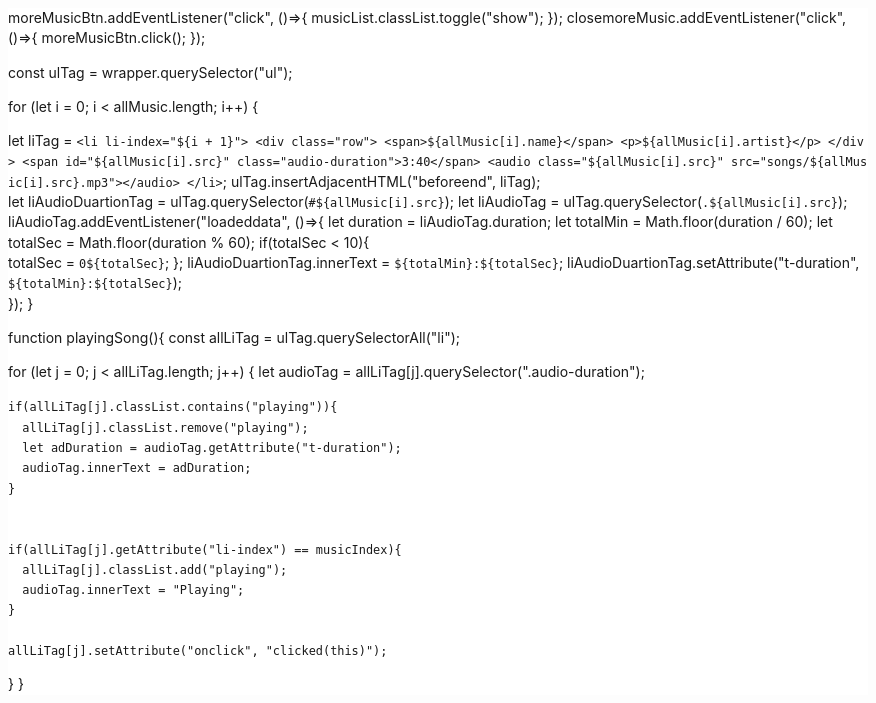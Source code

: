  
moreMusicBtn.addEventListener("click", ()=>{
  musicList.classList.toggle("show");
});
closemoreMusic.addEventListener("click", ()=>{
  moreMusicBtn.click();
});

const ulTag = wrapper.querySelector("ul");
 
for (let i = 0; i < allMusic.length; i++) {
  
  let liTag = `<li li-index="${i + 1}">
                <div class="row">
                  <span>${allMusic[i].name}</span>
                  <p>${allMusic[i].artist}</p>
                </div>
                <span id="${allMusic[i].src}" class="audio-duration">3:40</span>
                <audio class="${allMusic[i].src}" src="songs/${allMusic[i].src}.mp3"></audio>
              </li>`;
  ulTag.insertAdjacentHTML("beforeend", liTag);  
  let liAudioDuartionTag = ulTag.querySelector(`#${allMusic[i].src}`);
  let liAudioTag = ulTag.querySelector(`.${allMusic[i].src}`);
  liAudioTag.addEventListener("loadeddata", ()=>{
    let duration = liAudioTag.duration;
    let totalMin = Math.floor(duration / 60);
    let totalSec = Math.floor(duration % 60);
    if(totalSec < 10){  
      totalSec = `0${totalSec}`;
    };
    liAudioDuartionTag.innerText = `${totalMin}:${totalSec}`; 
    liAudioDuartionTag.setAttribute("t-duration", `${totalMin}:${totalSec}`);  
  });
}

 
function playingSong(){
  const allLiTag = ulTag.querySelectorAll("li");
  
  for (let j = 0; j < allLiTag.length; j++) {
    let audioTag = allLiTag[j].querySelector(".audio-duration");
    
    if(allLiTag[j].classList.contains("playing")){
      allLiTag[j].classList.remove("playing");
      let adDuration = audioTag.getAttribute("t-duration");
      audioTag.innerText = adDuration;
    }

 
    if(allLiTag[j].getAttribute("li-index") == musicIndex){
      allLiTag[j].classList.add("playing");
      audioTag.innerText = "Playing";
    }

    allLiTag[j].setAttribute("onclick", "clicked(this)");
  }
}
